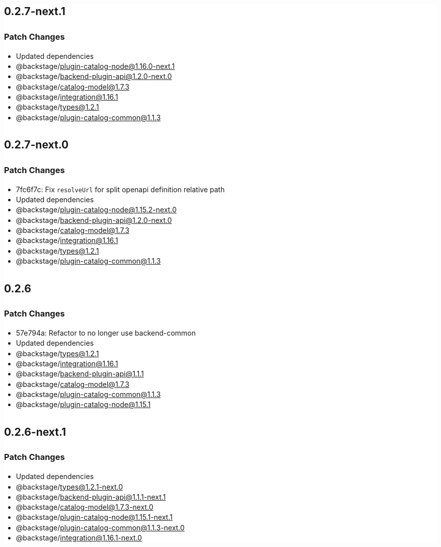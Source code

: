 ## 0.2.7-next.1

### Patch Changes

- Updated dependencies
 - @backstage/plugin-catalog-node@1.16.0-next.1
 - @backstage/backend-plugin-api@1.2.0-next.0
 - @backstage/catalog-model@1.7.3
 - @backstage/integration@1.16.1
 - @backstage/types@1.2.1
 - @backstage/plugin-catalog-common@1.1.3

## 0.2.7-next.0

### Patch Changes

- 7fc6f7c: Fix `resolveUrl` for split openapi definition relative path
- Updated dependencies
 - @backstage/plugin-catalog-node@1.15.2-next.0
 - @backstage/backend-plugin-api@1.2.0-next.0
 - @backstage/catalog-model@1.7.3
 - @backstage/integration@1.16.1
 - @backstage/types@1.2.1
 - @backstage/plugin-catalog-common@1.1.3

## 0.2.6

### Patch Changes

- 57e794a: Refactor to no longer use backend-common
- Updated dependencies
 - @backstage/types@1.2.1
 - @backstage/integration@1.16.1
 - @backstage/backend-plugin-api@1.1.1
 - @backstage/catalog-model@1.7.3
 - @backstage/plugin-catalog-common@1.1.3
 - @backstage/plugin-catalog-node@1.15.1

## 0.2.6-next.1

### Patch Changes

- Updated dependencies
 - @backstage/types@1.2.1-next.0
 - @backstage/backend-plugin-api@1.1.1-next.1
 - @backstage/catalog-model@1.7.3-next.0
 - @backstage/plugin-catalog-node@1.15.1-next.1
 - @backstage/plugin-catalog-common@1.1.3-next.0
 - @backstage/integration@1.16.1-next.0
